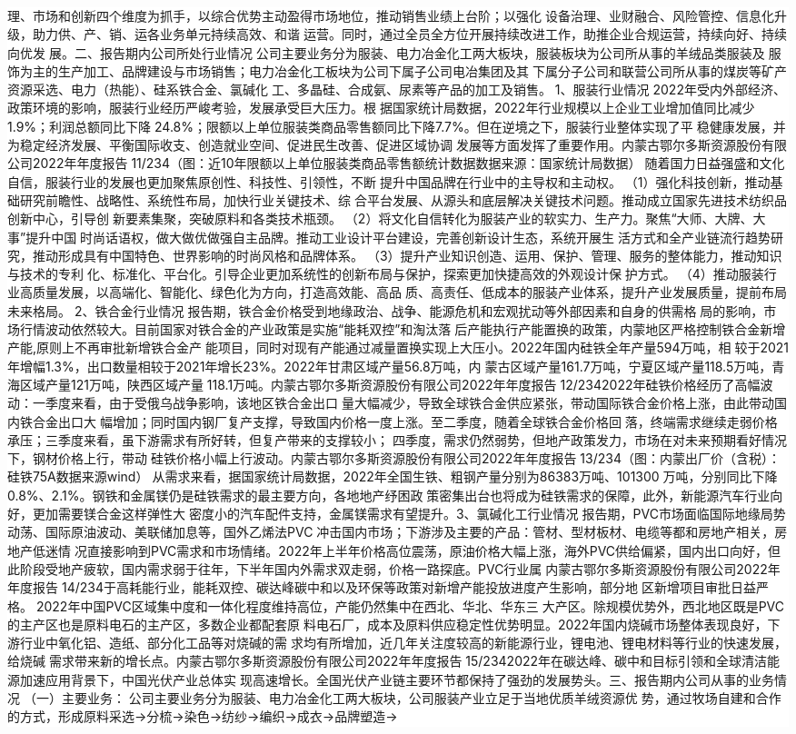 理、市场和创新四个维度为抓手，以综合优势主动盈得市场地位，推动销售业绩上台阶；以强化
设备治理、业财融合、风险管控、信息化升级，助力供、产、销、运各业务单元持续高效、和谐
运营。同时，通过全员全方位开展持续改进工作，助推企业合规运营，持续向好、持续向优发
展。二、报告期内公司所处行业情况
公司主要业务分为服装、电力冶金化工两大板块，服装板块为公司所从事的羊绒品类服装及
服饰为主的生产加工、品牌建设与市场销售；电力冶金化工板块为公司下属子公司电冶集团及其
下属分子公司和联营公司所从事的煤炭等矿产资源采选、电力（热能）、硅系铁合金、氯碱化
工、多晶硅、合成氨、尿素等产品的加工及销售。
1、服装行业情况
2022年受内外部经济、政策环境的影响，服装行业经历严峻考验，发展承受巨大压力。根
据国家统计局数据，2022年行业规模以上企业工业增加值同比减少1.9%；利润总额同比下降
24.8%；限额以上单位服装类商品零售额同比下降7.7%。但在逆境之下，服装行业整体实现了平
稳健康发展，并为稳定经济发展、平衡国际收支、创造就业空间、促进民生改善、促进区域协调
发展等方面发挥了重要作用。内蒙古鄂尔多斯资源股份有限公司2022年年度报告
11/234（图：近10年限额以上单位服装类商品零售额统计数据数据来源：国家统计局数据）
随着国力日益强盛和文化自信，服装行业的发展也更加聚焦原创性、科技性、引领性，不断
提升中国品牌在行业中的主导权和主动权。
（1）强化科技创新，推动基础研究前瞻性、战略性、系统性布局，加快行业关键技术、综
合平台发展、从源头和底层解决关键技术问题。推动成立国家先进技术纺织品创新中心，引导创
新要素集聚，突破原料和各类技术瓶颈。
（2）将文化自信转化为服装产业的软实力、生产力。聚焦“大师、大牌、大事”提升中国
时尚话语权，做大做优做强自主品牌。推动工业设计平台建设，完善创新设计生态，系统开展生
活方式和全产业链流行趋势研究，推动形成具有中国特色、世界影响的时尚风格和品牌体系。
（3）提升产业知识创造、运用、保护、管理、服务的整体能力，推动知识与技术的专利
化、标准化、平台化。引导企业更加系统性的创新布局与保护，探索更加快捷高效的外观设计保
护方式。
（4）推动服装行业高质量发展，以高端化、智能化、绿色化为方向，打造高效能、高品
质、高责任、低成本的服装产业体系，提升产业发展质量，提前布局未来格局。
2、铁合金行业情况
报告期，铁合金价格受到地缘政治、战争、能源危机和宏观扰动等外部因素和自身的供需格
局的影响，市场行情波动依然较大。目前国家对铁合金的产业政策是实施“能耗双控”和淘汰落
后产能执行产能置换的政策，内蒙地区严格控制铁合金新增产能,原则上不再审批新增铁合金产
能项目，同时对现有产能通过减量置换实现上大压小。2022年国内硅铁全年产量594万吨，相
较于2021年增幅1.3%，出口数量相较于2021年增长23%。2022年甘肃区域产量56.8万吨，内
蒙古区域产量161.7万吨，宁夏区域产量118.5万吨，青海区域产量121万吨，陕西区域产量
118.1万吨。内蒙古鄂尔多斯资源股份有限公司2022年年度报告
12/2342022年硅铁价格经历了高幅波动：一季度来看，由于受俄乌战争影响，该地区铁合金出口
量大幅减少，导致全球铁合金供应紧张，带动国际铁合金价格上涨，由此带动国内铁合金出口大
幅增加；同时国内钢厂复产支撑，导致国内价格一度上涨。至二季度，随着全球铁合金价格回
落，终端需求继续走弱价格承压；三季度来看，虽下游需求有所好转，但复产带来的支撑较小；
四季度，需求仍然弱势，但地产政策发力，市场在对未来预期看好情况下，钢材价格上行，带动
硅铁价格小幅上行波动。内蒙古鄂尔多斯资源股份有限公司2022年年度报告
13/234（图：内蒙出厂价（含税）：硅铁75A数据来源wind）
从需求来看，据国家统计局数据，2022年全国生铁、粗钢产量分别为86383万吨、101300
万吨，分别同比下降0.8%、2.1%。钢铁和金属镁仍是硅铁需求的最主要方向，各地地产纾困政
策密集出台也将成为硅铁需求的保障，此外，新能源汽车行业向好，更加需要镁合金这样弹性大
密度小的汽车配件支持，金属镁需求有望提升。3、氯碱化工行业情况
报告期，PVC市场面临国际地缘局势动荡、国际原油波动、美联储加息等，国外乙烯法PVC
冲击国内市场；下游涉及主要的产品：管材、型材板材、电缆等都和房地产相关，房地产低迷情
况直接影响到PVC需求和市场情绪。2022年上半年价格高位震荡，原油价格大幅上涨，海外PVC供给偏紧，国内出口向好，但
此阶段受地产疲软，国内需求弱于往年，下半年国内外需求双走弱，价格一路探底。PVC行业属
内蒙古鄂尔多斯资源股份有限公司2022年年度报告
14/234于高耗能行业，能耗双控、碳达峰碳中和以及环保等政策对新增产能投放进度产生影响，部分地
区新增项目审批日益严格。
2022年中国PVC区域集中度和一体化程度维持高位，产能仍然集中在西北、华北、华东三
大产区。除规模优势外，西北地区既是PVC的主产区也是原料电石的主产区，多数企业都配套原
料电石厂，成本及原料供应稳定性优势明显。2022年国内烧碱市场整体表现良好，下游行业中氧化铝、造纸、部分化工品等对烧碱的需
求均有所增加，近几年关注度较高的新能源行业，锂电池、锂电材料等行业的快速发展，给烧碱
需求带来新的增长点。内蒙古鄂尔多斯资源股份有限公司2022年年度报告
15/2342022年在碳达峰、碳中和目标引领和全球清洁能源加速应用背景下，中国光伏产业总体实
现高速增长。全国光伏产业链主要环节都保持了强劲的发展势头。三、报告期内公司从事的业务情况
（一）主要业务：
公司主要业务分为服装、电力冶金化工两大板块，公司服装产业立足于当地优质羊绒资源优
势，通过牧场自建和合作的方式，形成原料采选→分梳→染色→纺纱→编织→成衣→品牌塑造→